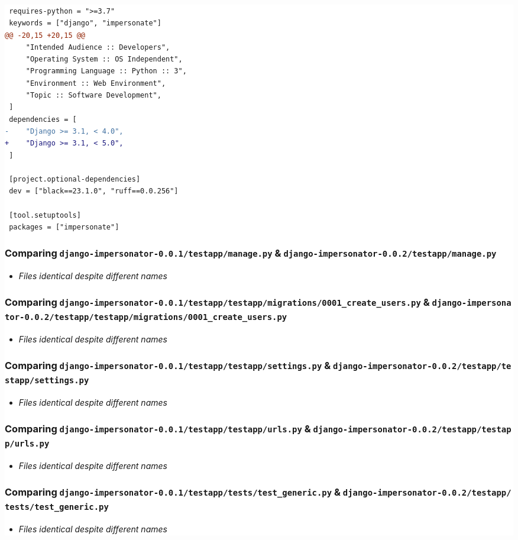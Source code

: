 ```diff
 requires-python = ">=3.7"
 keywords = ["django", "impersonate"]
@@ -20,15 +20,15 @@
     "Intended Audience :: Developers",
     "Operating System :: OS Independent",
     "Programming Language :: Python :: 3",
     "Environment :: Web Environment",
     "Topic :: Software Development",
 ]
 dependencies = [
-    "Django >= 3.1, < 4.0",
+    "Django >= 3.1, < 5.0",
 ]
 
 [project.optional-dependencies]
 dev = ["black==23.1.0", "ruff==0.0.256"]
 
 [tool.setuptools]
 packages = ["impersonate"]
```

### Comparing `django-impersonator-0.0.1/testapp/manage.py` & `django-impersonator-0.0.2/testapp/manage.py`

 * *Files identical despite different names*

### Comparing `django-impersonator-0.0.1/testapp/testapp/migrations/0001_create_users.py` & `django-impersonator-0.0.2/testapp/testapp/migrations/0001_create_users.py`

 * *Files identical despite different names*

### Comparing `django-impersonator-0.0.1/testapp/testapp/settings.py` & `django-impersonator-0.0.2/testapp/testapp/settings.py`

 * *Files identical despite different names*

### Comparing `django-impersonator-0.0.1/testapp/testapp/urls.py` & `django-impersonator-0.0.2/testapp/testapp/urls.py`

 * *Files identical despite different names*

### Comparing `django-impersonator-0.0.1/testapp/tests/test_generic.py` & `django-impersonator-0.0.2/testapp/tests/test_generic.py`

 * *Files identical despite different names*

